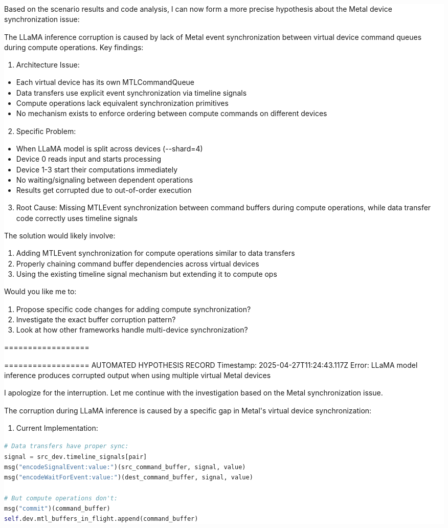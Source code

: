 Based on the scenario results and code analysis, I can now form a more precise hypothesis about the Metal device synchronization issue:

<hypothesis>
The LLaMA inference corruption is caused by lack of Metal event synchronization between virtual device command queues during compute operations. Key findings:

1. Architecture Issue:
- Each virtual device has its own MTLCommandQueue
- Data transfers use explicit event synchronization via timeline signals
- Compute operations lack equivalent synchronization primitives
- No mechanism exists to enforce ordering between compute commands on different devices

2. Specific Problem:
- When LLaMA model is split across devices (--shard=4)
- Device 0 reads input and starts processing
- Device 1-3 start their computations immediately
- No waiting/signaling between dependent operations
- Results get corrupted due to out-of-order execution

3. Root Cause:
Missing MTLEvent synchronization between command buffers during compute operations, while data transfer code correctly uses timeline signals
</hypothesis>

The solution would likely involve:
1. Adding MTLEvent synchronization for compute operations similar to data transfers
2. Properly chaining command buffer dependencies across virtual devices
3. Using the existing timeline signal mechanism but extending it to compute ops

Would you like me to:
1. Propose specific code changes for adding compute synchronization?
2. Investigate the exact buffer corruption pattern?
3. Look at how other frameworks handle multi-device synchronization?

==================

==================
AUTOMATED HYPOTHESIS RECORD
Timestamp: 2025-04-27T11:24:43.117Z
Error: LLaMA model inference produces corrupted output when using multiple virtual Metal devices

I apologize for the interruption. Let me continue with the investigation based on the Metal synchronization issue.

<hypothesis>
The corruption during LLaMA inference is caused by a specific gap in Metal's virtual device synchronization:

1. Current Implementation:
```python
# Data transfers have proper sync:
signal = src_dev.timeline_signals[pair]
msg("encodeSignalEvent:value:")(src_command_buffer, signal, value)
msg("encodeWaitForEvent:value:")(dest_command_buffer, signal, value)

# But compute operations don't:
msg("commit")(command_buffer)
self.dev.mtl_buffers_in_flight.append(command_buffer)
```

